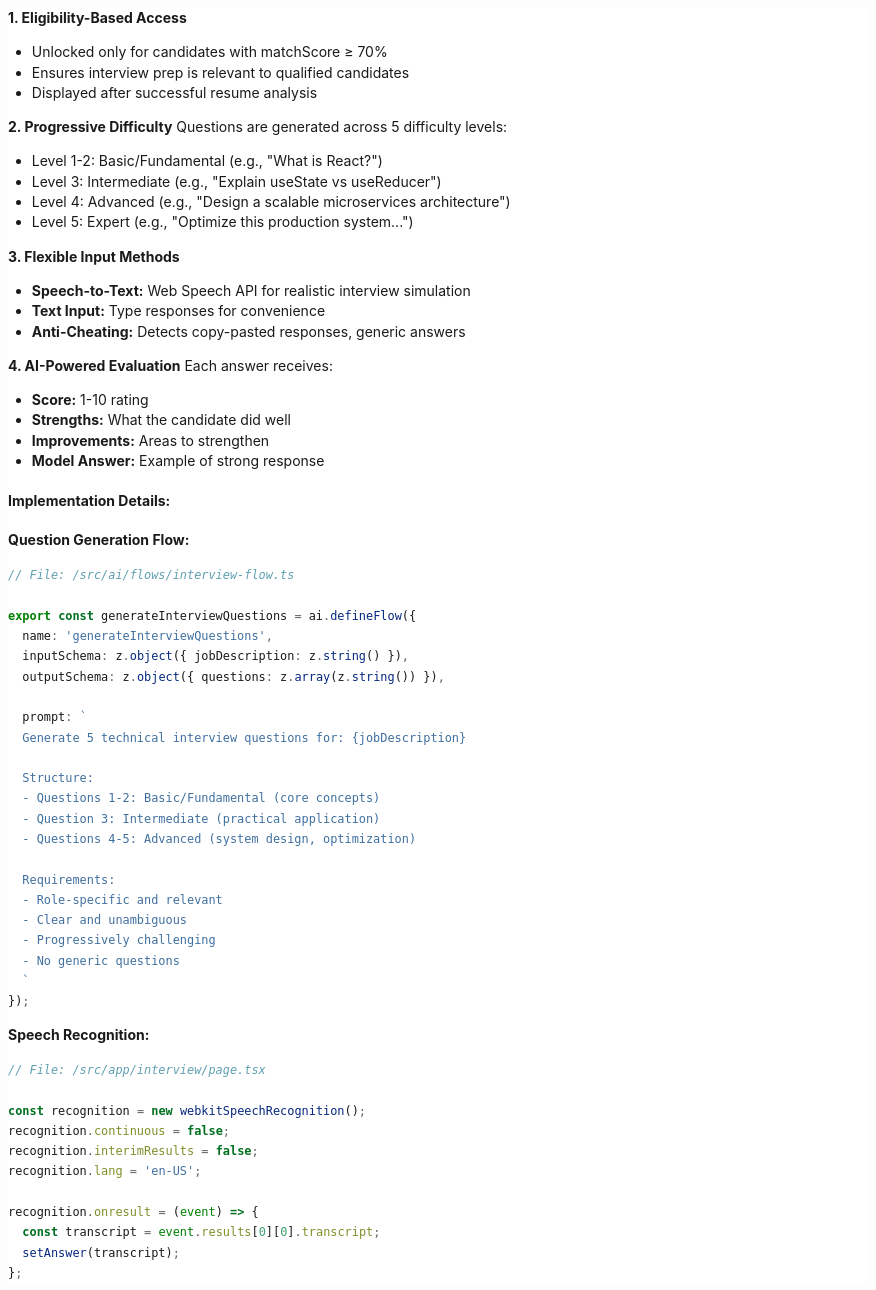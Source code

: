 **1. Eligibility-Based Access**
- Unlocked only for candidates with matchScore ≥ 70%
- Ensures interview prep is relevant to qualified candidates
- Displayed after successful resume analysis

**2. Progressive Difficulty**
Questions are generated across 5 difficulty levels:
- Level 1-2: Basic/Fundamental (e.g., "What is React?")
- Level 3: Intermediate (e.g., "Explain useState vs useReducer")
- Level 4: Advanced (e.g., "Design a scalable microservices architecture")
- Level 5: Expert (e.g., "Optimize this production system...")

**3. Flexible Input Methods**
- **Speech-to-Text:** Web Speech API for realistic interview simulation
- **Text Input:** Type responses for convenience
- **Anti-Cheating:** Detects copy-pasted responses, generic answers

**4. AI-Powered Evaluation**
Each answer receives:
- **Score:** 1-10 rating
- **Strengths:** What the candidate did well
- **Improvements:** Areas to strengthen
- **Model Answer:** Example of strong response

#### Implementation Details:

**Question Generation Flow:**
```typescript
// File: /src/ai/flows/interview-flow.ts

export const generateInterviewQuestions = ai.defineFlow({
  name: 'generateInterviewQuestions',
  inputSchema: z.object({ jobDescription: z.string() }),
  outputSchema: z.object({ questions: z.array(z.string()) }),
  
  prompt: `
  Generate 5 technical interview questions for: {jobDescription}
  
  Structure:
  - Questions 1-2: Basic/Fundamental (core concepts)
  - Question 3: Intermediate (practical application)
  - Questions 4-5: Advanced (system design, optimization)
  
  Requirements:
  - Role-specific and relevant
  - Clear and unambiguous
  - Progressively challenging
  - No generic questions
  `
});
```

**Speech Recognition:**
```typescript
// File: /src/app/interview/page.tsx

const recognition = new webkitSpeechRecognition();
recognition.continuous = false;
recognition.interimResults = false;
recognition.lang = 'en-US';

recognition.onresult = (event) => {
  const transcript = event.results[0][0].transcript;
  setAnswer(transcript);
};

```
